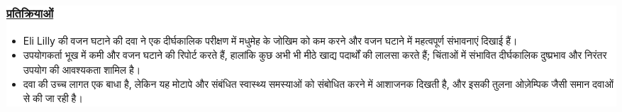 ### [प्रतिक्रियाओं](https://news.ycombinator.com/item?id=41311222)

- Eli Lilly की वजन घटाने की दवा ने एक दीर्घकालिक परीक्षण में मधुमेह के जोखिम को कम करने और वजन घटाने में महत्वपूर्ण संभावनाएं दिखाई हैं।
- उपयोगकर्ता भूख में कमी और वजन घटाने की रिपोर्ट करते हैं, हालांकि कुछ अभी भी मीठे खाद्य पदार्थों की लालसा करते हैं; चिंताओं में संभावित दीर्घकालिक दुष्प्रभाव और निरंतर उपयोग की आवश्यकता शामिल है।
- दवा की उच्च लागत एक बाधा है, लेकिन यह मोटापे और संबंधित स्वास्थ्य समस्याओं को संबोधित करने में आशाजनक दिखती है, और इसकी तुलना ओज़ेम्पिक जैसी समान दवाओं से की जा रही है।

<head>
  <meta property="og:title" content="ज़ेन, एक आर्क-जैसे ओपन-सोर्स ब्राउज़र जो फायरफॉक्स इंजन पर आधारित है" />
  <meta property="og:type" content="website" />
  <meta property="og:image" content="https://og.cho.sh/api/og/?title=%E0%A4%9C%E0%A4%BC%E0%A5%87%E0%A4%A8%2C%20%E0%A4%8F%E0%A4%95%20%E0%A4%86%E0%A4%B0%E0%A5%8D%E0%A4%95-%E0%A4%9C%E0%A5%88%E0%A4%B8%E0%A5%87%20%E0%A4%93%E0%A4%AA%E0%A4%A8-%E0%A4%B8%E0%A5%8B%E0%A4%B0%E0%A5%8D%E0%A4%B8%20%E0%A4%AC%E0%A5%8D%E0%A4%B0%E0%A4%BE%E0%A4%89%E0%A4%9C%E0%A4%BC%E0%A4%B0%20%E0%A4%9C%E0%A5%8B%20%E0%A4%AB%E0%A4%BE%E0%A4%AF%E0%A4%B0%E0%A4%AB%E0%A5%89%E0%A4%95%E0%A5%8D%E0%A4%B8%20%E0%A4%87%E0%A4%82%E0%A4%9C%E0%A4%A8%20%E0%A4%AA%E0%A4%B0%20%E0%A4%86%E0%A4%A7%E0%A4%BE%E0%A4%B0%E0%A4%BF%E0%A4%A4%20%E0%A4%B9%E0%A5%88&subheading=%E0%A4%AC%E0%A5%81%E0%A4%A7%E0%A4%B5%E0%A4%BE%E0%A4%B0%2C%2021%20%E0%A4%85%E0%A4%97%E0%A4%B8%E0%A5%8D%E0%A4%A4%202024%3A%20%E0%A4%B9%E0%A5%88%E0%A4%95%E0%A4%B0%20%E0%A4%B8%E0%A4%AE%E0%A4%BE%E0%A4%9A%E0%A4%BE%E0%A4%B0%20%E0%A4%B8%E0%A4%BE%E0%A4%B0%E0%A4%BE%E0%A4%82%E0%A4%B6" />
</head>
